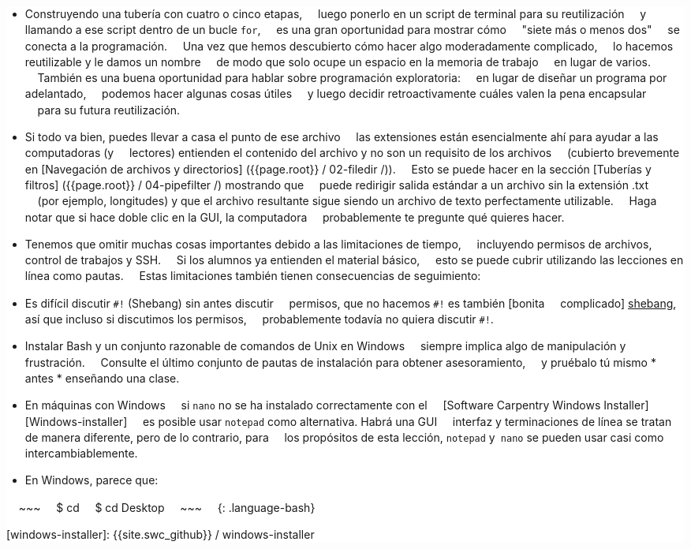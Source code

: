 * Construyendo una tubería con cuatro o cinco etapas,
    luego ponerlo en un script de terminal para su reutilización
    y llamando a ese script dentro de un bucle `for`,
    es una gran oportunidad para mostrar cómo
    "siete más o menos dos"
    se conecta a la programación.
    Una vez que hemos descubierto cómo hacer algo moderadamente complicado,
    lo hacemos reutilizable y le damos un nombre
    de modo que solo ocupe un espacio en la memoria de trabajo
    en lugar de varios.
    También es una buena oportunidad para hablar sobre programación exploratoria:
    en lugar de diseñar un programa por adelantado,
    podemos hacer algunas cosas útiles
    y luego decidir retroactivamente cuáles valen la pena encapsular
    para su futura reutilización.

* Si todo va bien, puedes llevar a casa el punto de ese archivo
    las extensiones están esencialmente ahí para ayudar a las computadoras (y
    lectores) entienden el contenido del archivo y no son un requisito de los archivos
    (cubierto brevemente en [Navegación de archivos y directorios] ({{page.root}} / 02-filedir /)).
    Esto se puede hacer en la sección [Tuberías y filtros] ({{page.root}} / 04-pipefilter /) mostrando que
    puede redirigir salida estándar a un archivo sin la extensión .txt
    (por ejemplo, longitudes) y que el archivo resultante sigue siendo un archivo de texto perfectamente utilizable.
    Haga notar que si hace doble clic en la GUI, la computadora
    probablemente te pregunte qué quieres hacer.

* Tenemos que omitir muchas cosas importantes debido a las limitaciones de tiempo,
    incluyendo permisos de archivos, control de trabajos y SSH.
    Si los alumnos ya entienden el material básico,
    esto se puede cubrir utilizando las lecciones en línea como pautas.
    Estas limitaciones también tienen consecuencias de seguimiento:

* Es difícil discutir `#!` (Shebang) sin antes discutir
    permisos, que no hacemos `#!` es también [bonita
    complicado] [shebang], así que incluso si discutimos los permisos,
    probablemente todavía no quiera discutir `#!`.

* Instalar Bash y un conjunto razonable de comandos de Unix en Windows
    siempre implica algo de manipulación y frustración.
    Consulte el último conjunto de pautas de instalación para obtener asesoramiento,
    y pruébalo tú mismo * antes * enseñando una clase.

* En máquinas con Windows
    si `nano` no se ha instalado correctamente con el
    [Software Carpentry Windows Installer] [Windows-installer]
    es posible usar `notepad` como alternativa. Habrá una GUI
    interfaz y terminaciones de línea se tratan de manera diferente, pero de lo contrario, para
    los propósitos de esta lección, `notepad` y` nano` se pueden usar casi como intercambiablemente.

* En Windows, parece que:

    ~~~
    $ cd
    $ cd Desktop
    ~~~
    {: .language-bash}


[shebang]: http://www.in-ulm.de/~mascheck/various/shebang/
[windows-installer]: {{site.swc_github}} / windows-installer